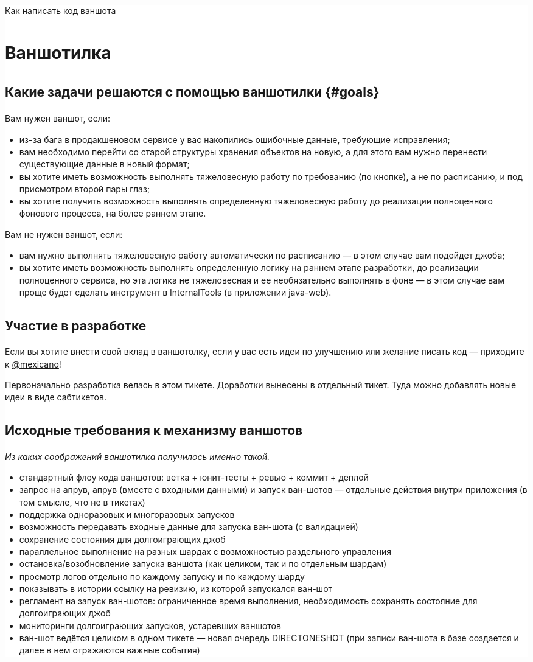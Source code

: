 [Как написать код ваншота](howto-code.md)


# Ваншотилка

## Какие задачи решаются с помощью ваншотилки {#goals}

Вам нужен ваншот, если:

- из-за бага в продакшеновом сервисе у вас накопились ошибочные данные, требующие исправления;
- вам необходимо перейти со старой структуры хранения объектов на новую, а для этого вам нужно перенести существующие данные в новый формат;
- вы хотите иметь возможность выполнять тяжеловесную работу по требованию (по кнопке), а не по расписанию, и под присмотром второй пары глаз;
- вы хотите получить возможность выполнять определенную тяжеловесную работу до реализации полноценного фонового процесса, на более раннем этапе.

Вам не нужен ваншот, если:

- вам нужно выполнять тяжеловесную работу автоматически по расписанию — в этом случае вам подойдет джоба;
- вы хотите иметь возможность выполнять определенную логику на раннем этапе разработки, до реализации полноценного сервиса, но эта логика не тяжеловесная и ее необязательно выполнять в фоне — в этом случае вам проще будет сделать инструмент в InternalTools (в приложении java-web).


## Участие в разработке

Если вы хотите внести свой вклад в ваншотолку, если у вас есть идеи по улучшению или желание писать код — приходите к [@mexicano](http://staff.yandex-team.ru/mexicano)!

Первоначально разработка велась в этом [тикете](https://st.yandex-team.ru/DIRECT-90687).
Доработки вынесены в отдельный [тикет](https://st.yandex-team.ru/DIRECT-116582). Туда можно добавлять новые идеи в виде сабтикетов.


## Исходные требования к механизму ваншотов

_Из каких соображений ваншотилка получилось именно такой._

- стандартный флоу кода ваншотов: ветка + юнит-тесты + ревью + коммит + деплой
- запрос на апрув, апрув (вместе с входными данными) и запуск ван-шотов — отдельные действия внутри приложения (в том смысле, что не в тикетах)
- поддержка одноразовых и многоразовых запусков
- возможность передавать входные данные для запуска ван-шота (с валидацией)
- сохранение состояния для долгоиграющих джоб
- параллельное выполнение на разных шардах с возможностью раздельного управления
- остановка/возобновление запуска ваншота (как целиком, так и по отдельным шардам)
- просмотр логов отдельно по каждому запуску и по каждому шарду
- показывать в истории ссылку на ревизию, из которой запускался ван-шот
- регламент на запуск ван-шотов: ограниченное время выполнения, необходимость сохранять состояние для долгоиграющих джоб
- мониторинги долгоиграющих запусков, устаревших ваншотов
- ван-шот ведётся целиком в одном тикете — новая очередь DIRECTONESHOT (при записи ван-шота в базе создается и далее в нем отражаются важные события)
